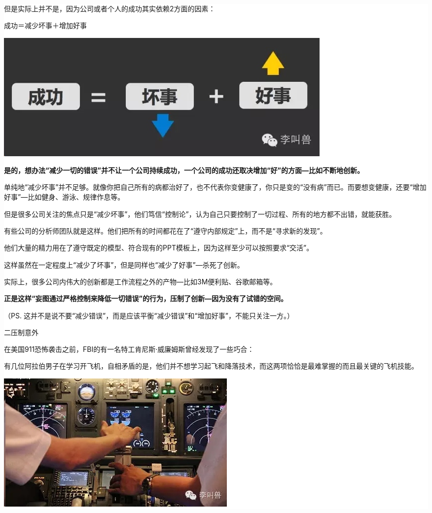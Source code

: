 但是实际上并不是，因为公司或者个人的成功其实依赖2方面的因素：

成功＝减少坏事＋增加好事


![](./_image/2017-02-13-14-35-27.jpg)

**是的，想办法“减少一切的错误”并不让一个公司持续成功，一个公司的成功还取决增加“好”的方面—比如不断地创新。**

单纯地“减少坏事”并不足够。就像你把自己所有的病都治好了，也不代表你变健康了，你只是变的“没有病”而已。而要想变健康，还要“增加好事”—比如健身、游泳、规律作息等。

但是很多公司关注的焦点只是“减少坏事”，他们笃信“控制论”，认为自己只要控制了一切过程、所有的地方都不出错，就能获胜。

有些公司的分析师团队就是这样。他们把所有的时间都花在了“遵守内部规定”上，而不是“寻求新的发现”。

他们大量的精力用在了遵守既定的模型、符合现有的PPT模板上，因为这样至少可以按照要求“交活”。

这样虽然在一定程度上“减少了坏事”，但是同样也“减少了好事”—杀死了创新。

实际上，很多公司内伟大的创新都是工作流程之外的产物—比如3M便利贴、谷歌邮箱等。

**正是这样“妄图通过严格控制来降低一切错误”的行为，压制了创新—因为没有了试错的空间。**



（PS. 这并不是说不要“减少错误”，而是应该平衡“减少错误”和“增加好事”，不能只关注一方。）

二压制意外

在美国911恐怖袭击之前，FBI的有一名特工肯尼斯·威廉姆斯曾经发现了一些巧合：

有几位阿拉伯男子在学习开飞机，自相矛盾的是，他们并不想学习起飞和降落技术，而这两项恰恰是最难掌握的而且最关键的飞机技能。


![](./_image/2017-02-13-14-35-40.jpg)

